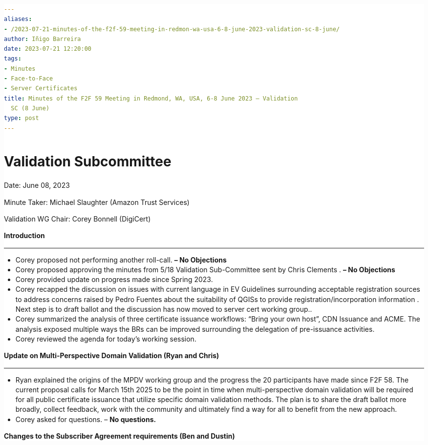```yaml
---
aliases:
- /2023-07-21-minutes-of-the-f2f-59-meeting-in-redmon-wa-usa-6-8-june-2023-validation-sc-8-june/
author: Iñigo Barreira
date: 2023-07-21 12:20:00
tags:
- Minutes
- Face-to-Face
- Server Certificates
title: Minutes of the F2F 59 Meeting in Redmond, WA, USA, 6-8 June 2023 – Validation
  SC (8 June)
type: post
---
```


# Validation Subcommittee

Date: June 08, 2023

Minute Taker: Michael Slaughter (Amazon Trust Services)

Validation WG Chair: Corey Bonnell (DigiCert)

**Introduction**

****

- Corey proposed not performing another roll-call. **– No Objections**
- Corey proposed approving the minutes from 5/18 Validation Sub-Committee sent by Chris Clements . **– No Objections**
- Corey provided update on progress made since Spring 2023.
- Corey recapped the discussion on issues with current language in EV Guidelines surrounding acceptable registration sources to address concerns raised by Pedro Fuentes about the suitability of QGISs to provide registration/incorporation information . Next step is to draft ballot and the discussion has now moved to server cert working group..
- Corey summarized the analysis of three certificate issuance workflows: “Bring your own host”, CDN Issuance and ACME. The analysis exposed multiple ways the BRs can be improved surrounding the delegation of pre-issuance activities.
- Corey reviewed the agenda for today’s working session.

**Update on Multi-Perspective Domain Validation (Ryan and Chris)**

****

- Ryan explained the origins of the MPDV working group and the progress the 20 participants have made since F2F 58. The current proposal calls for March 15th 2025 to be the point in time when multi-perspective domain validation will be required for all public certificate issuance that utilize specific domain validation methods. The plan is to share the draft ballot more broadly, collect feedback, work with the community and ultimately find a way for all to benefit from the new approach.
- Corey asked for questions. – **No questions.**

**Changes to the Subscriber Agreement requirements (Ben and Dustin)**
